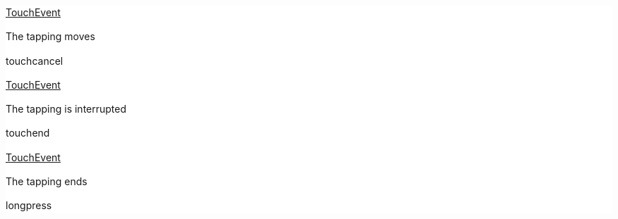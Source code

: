 <td class="cellrowborder" valign="top" width="29.552955295529554%" headers="mcps1.1.4.1.2 "><p id="en-us_topic_0000001059340512_en-us_topic_0000001058460527_aea26e4f9575044dc8fb65080f3a6684a"><a name="en-us_topic_0000001059340512_en-us_topic_0000001058460527_aea26e4f9575044dc8fb65080f3a6684a"></a><a name="en-us_topic_0000001059340512_en-us_topic_0000001058460527_aea26e4f9575044dc8fb65080f3a6684a"></a><a href="universal-events.md#en-us_topic_0000001058460527_tdb541af4e4db41d7a92e9b6e3c93f606">TouchEvent</a></p>
</td>
<td class="cellrowborder" valign="top" width="45.5945594559456%" headers="mcps1.1.4.1.3 "><p id="en-us_topic_0000001059340512_en-us_topic_0000001058460527_a37f7cc43d82c4ee18512bd079349079d"><a name="en-us_topic_0000001059340512_en-us_topic_0000001058460527_a37f7cc43d82c4ee18512bd079349079d"></a><a name="en-us_topic_0000001059340512_en-us_topic_0000001058460527_a37f7cc43d82c4ee18512bd079349079d"></a>The tapping moves</p>
</td>
</tr>
<tr id="en-us_topic_0000001059340512_row18365145615516"><td class="cellrowborder" valign="top" width="24.852485248524854%" headers="mcps1.1.4.1.1 "><p id="en-us_topic_0000001059340512_en-us_topic_0000001058460527_ad0728eeac06143bbb4a6fdf1ed5c6d91"><a name="en-us_topic_0000001059340512_en-us_topic_0000001058460527_ad0728eeac06143bbb4a6fdf1ed5c6d91"></a><a name="en-us_topic_0000001059340512_en-us_topic_0000001058460527_ad0728eeac06143bbb4a6fdf1ed5c6d91"></a>touchcancel</p>
</td>
<td class="cellrowborder" valign="top" width="29.552955295529554%" headers="mcps1.1.4.1.2 "><p id="en-us_topic_0000001059340512_en-us_topic_0000001058460527_a59e2819eae2b4d3e935991b43156347b"><a name="en-us_topic_0000001059340512_en-us_topic_0000001058460527_a59e2819eae2b4d3e935991b43156347b"></a><a name="en-us_topic_0000001059340512_en-us_topic_0000001058460527_a59e2819eae2b4d3e935991b43156347b"></a><a href="universal-events.md#en-us_topic_0000001058460527_tdb541af4e4db41d7a92e9b6e3c93f606">TouchEvent</a></p>
</td>
<td class="cellrowborder" valign="top" width="45.5945594559456%" headers="mcps1.1.4.1.3 "><p id="en-us_topic_0000001059340512_en-us_topic_0000001058460527_a739d9ef0db624f6284554aeaeddffa0a"><a name="en-us_topic_0000001059340512_en-us_topic_0000001058460527_a739d9ef0db624f6284554aeaeddffa0a"></a><a name="en-us_topic_0000001059340512_en-us_topic_0000001058460527_a739d9ef0db624f6284554aeaeddffa0a"></a>The tapping is interrupted</p>
</td>
</tr>
<tr id="en-us_topic_0000001059340512_row63651566517"><td class="cellrowborder" valign="top" width="24.852485248524854%" headers="mcps1.1.4.1.1 "><p id="en-us_topic_0000001059340512_en-us_topic_0000001058460527_a233e2f6ff39f49fd97b8f233875d01d4"><a name="en-us_topic_0000001059340512_en-us_topic_0000001058460527_a233e2f6ff39f49fd97b8f233875d01d4"></a><a name="en-us_topic_0000001059340512_en-us_topic_0000001058460527_a233e2f6ff39f49fd97b8f233875d01d4"></a>touchend</p>
</td>
<td class="cellrowborder" valign="top" width="29.552955295529554%" headers="mcps1.1.4.1.2 "><p id="en-us_topic_0000001059340512_en-us_topic_0000001058460527_a439e69aaf158448e99b3c81cbc9fd624"><a name="en-us_topic_0000001059340512_en-us_topic_0000001058460527_a439e69aaf158448e99b3c81cbc9fd624"></a><a name="en-us_topic_0000001059340512_en-us_topic_0000001058460527_a439e69aaf158448e99b3c81cbc9fd624"></a><a href="universal-events.md#en-us_topic_0000001058460527_tdb541af4e4db41d7a92e9b6e3c93f606">TouchEvent</a></p>
</td>
<td class="cellrowborder" valign="top" width="45.5945594559456%" headers="mcps1.1.4.1.3 "><p id="en-us_topic_0000001059340512_en-us_topic_0000001058460527_a05c0fe4e05ef4154acee8a06ad56a2de"><a name="en-us_topic_0000001059340512_en-us_topic_0000001058460527_a05c0fe4e05ef4154acee8a06ad56a2de"></a><a name="en-us_topic_0000001059340512_en-us_topic_0000001058460527_a05c0fe4e05ef4154acee8a06ad56a2de"></a>The tapping ends</p>
</td>
</tr>
<tr id="en-us_topic_0000001059340512_row183661256758"><td class="cellrowborder" valign="top" width="24.852485248524854%" headers="mcps1.1.4.1.1 "><p id="en-us_topic_0000001059340512_en-us_topic_0000001058460527_aa7dc63d1b4924872bbff6a6a100e928f"><a name="en-us_topic_0000001059340512_en-us_topic_0000001058460527_aa7dc63d1b4924872bbff6a6a100e928f"></a><a name="en-us_topic_0000001059340512_en-us_topic_0000001058460527_aa7dc63d1b4924872bbff6a6a100e928f"></a>longpress</p>
</td>
